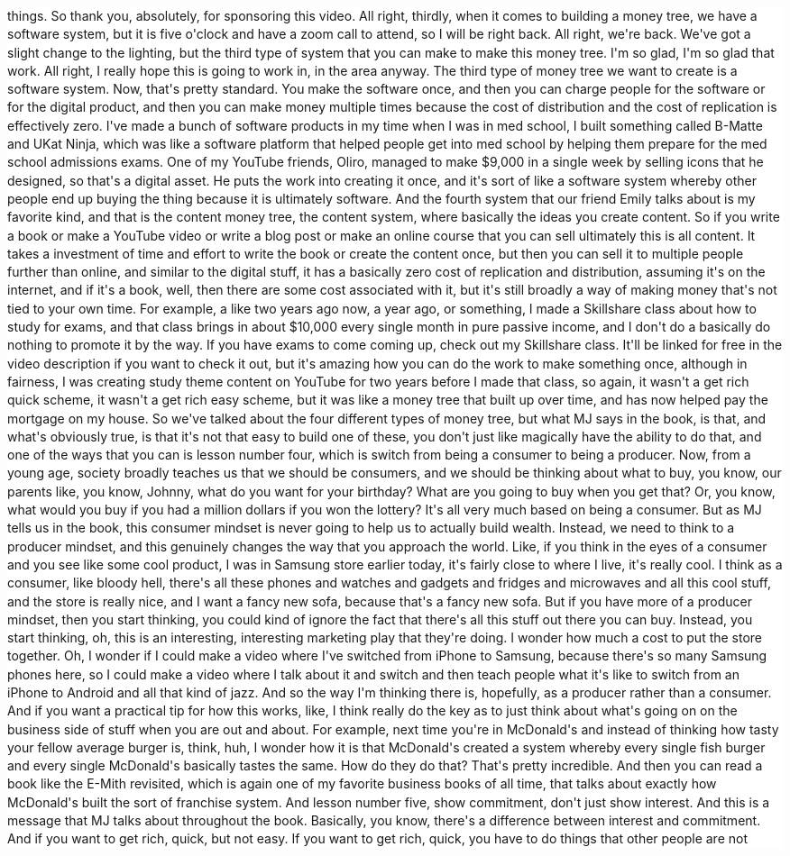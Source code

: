 things. So thank you, absolutely, for sponsoring this video. All right, thirdly, when it comes to building a money tree, we have a software system, but it is five o'clock and have a zoom call to attend, so I will be right back. All right, we're back. We've got a slight change to the lighting, but the third type of system that you can make to make this money tree. I'm so glad, I'm so glad that work. All right, I really hope this is going to work in, in the area anyway. The third type of money tree we want to create is a software system. Now, that's pretty standard. You make the software once, and then you can charge people for the software or for the digital product, and then you can make money multiple times because the cost of distribution and the cost of replication is effectively zero. I've made a bunch of software products in my time when I was in med school, I built something called B-Matte and UKat Ninja, which was like a software platform that helped people get into med school by helping them prepare for the med school admissions exams. One of my YouTube friends, Oliro, managed to make $9,000 in a single week by selling icons that he designed, so that's a digital asset. He puts the work into creating it once, and it's sort of like a software system whereby other people end up buying the thing because it is ultimately software. And the fourth system that our friend Emily talks about is my favorite kind, and that is the content money tree, the content system, where basically the ideas you create content. So if you write a book or make a YouTube video or write a blog post or make an online course that you can sell ultimately this is all content. It takes a investment of time and effort to write the book or create the content once, but then you can sell it to multiple people further than online, and similar to the digital stuff, it has a basically zero cost of replication and distribution, assuming it's on the internet, and if it's a book, well, then there are some cost associated with it, but it's still broadly a way of making money that's not tied to your own time. For example, a like two years ago now, a year ago, or something, I made a Skillshare class about how to study for exams, and that class brings in about $10,000 every single month in pure passive income, and I don't do a basically do nothing to promote it by the way. If you have exams to come coming up, check out my Skillshare class. It'll be linked for free in the video description if you want to check it out, but it's amazing how you can do the work to make something once, although in fairness, I was creating study theme content on YouTube for two years before I made that class, so again, it wasn't a get rich quick scheme, it wasn't a get rich easy scheme, but it was like a money tree that built up over time, and has now helped pay the mortgage on my house. So we've talked about the four different types of money tree, but what MJ says in the book, is that, and what's obviously true, is that it's not that easy to build one of these, you don't just like magically have the ability to do that, and one of the ways that you can is lesson number four, which is switch from being a consumer to being a producer. Now, from a young age, society broadly teaches us that we should be consumers, and we should be thinking about what to buy, you know, our parents like, you know, Johnny, what do you want for your birthday? What are you going to buy when you get that? Or, you know, what would you buy if you had a million dollars if you won the lottery? It's all very much based on being a consumer. But as MJ tells us in the book, this consumer mindset is never going to help us to actually build wealth. Instead, we need to think to a producer mindset, and this genuinely changes the way that you approach the world. Like, if you think in the eyes of a consumer and you see like some cool product, I was in Samsung store earlier today, it's fairly close to where I live, it's really cool. I think as a consumer, like bloody hell, there's all these phones and watches and gadgets and fridges and microwaves and all this cool stuff, and the store is really nice, and I want a fancy new sofa, because that's a fancy new sofa. But if you have more of a producer mindset, then you start thinking, you could kind of ignore the fact that there's all this stuff out there you can buy. Instead, you start thinking, oh, this is an interesting, interesting marketing play that they're doing. I wonder how much a cost to put the store together. Oh, I wonder if I could make a video where I've switched from iPhone to Samsung, because there's so many Samsung phones here, so I could make a video where I talk about it and switch and then teach people what it's like to switch from an iPhone to Android and all that kind of jazz. And so the way I'm thinking there is, hopefully, as a producer rather than a consumer. And if you want a practical tip for how this works, like, I think really do the key as to just think about what's going on on the business side of stuff when you are out and about. For example, next time you're in McDonald's and instead of thinking how tasty your fellow average burger is, think, huh, I wonder how it is that McDonald's created a system whereby every single fish burger and every single McDonald's basically tastes the same. How do they do that? That's pretty incredible. And then you can read a book like the E-Mith revisited, which is again one of my favorite business books of all time, that talks about exactly how McDonald's built the sort of franchise system. And lesson number five, show commitment, don't just show interest. And this is a message that MJ talks about throughout the book. Basically, you know, there's a difference between interest and commitment. And if you want to get rich, quick, but not easy. If you want to get rich, quick, you have to do things that other people are not